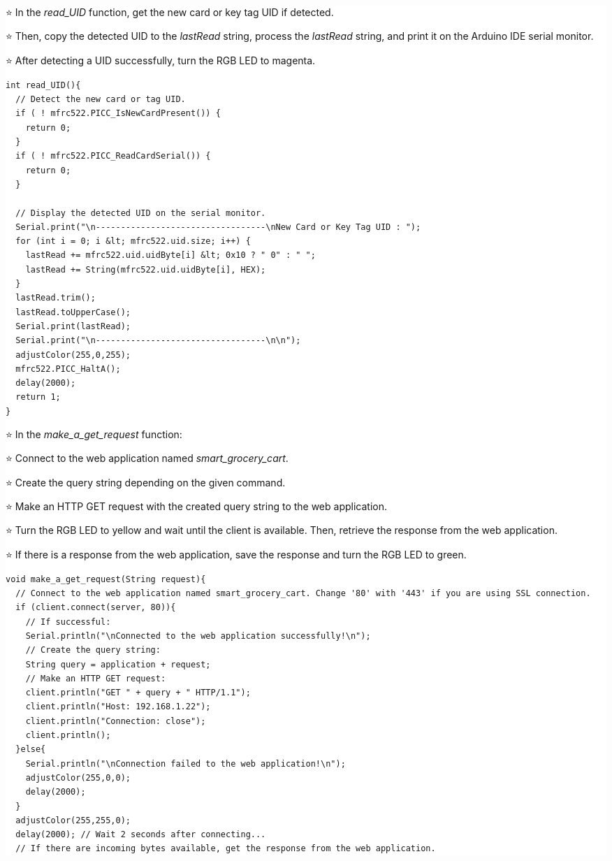⭐ In the *read_UID* function, get the new card or key tag UID if detected.

⭐ Then, copy the detected UID to the *lastRead* string, process the *lastRead* string, and print it on the Arduino IDE serial monitor.

⭐ After detecting a UID successfully, turn the RGB LED to magenta.

```
int read_UID(){
  // Detect the new card or tag UID. 
  if ( ! mfrc522.PICC_IsNewCardPresent()) { 
    return 0;
  }
  if ( ! mfrc522.PICC_ReadCardSerial()) {
    return 0;
  }

  // Display the detected UID on the serial monitor.
  Serial.print("\n----------------------------------\nNew Card or Key Tag UID : ");
  for (int i = 0; i &lt; mfrc522.uid.size; i++) {
    lastRead += mfrc522.uid.uidByte[i] &lt; 0x10 ? " 0" : " ";
    lastRead += String(mfrc522.uid.uidByte[i], HEX);
  }
  lastRead.trim();
  lastRead.toUpperCase();
  Serial.print(lastRead);
  Serial.print("\n----------------------------------\n\n");
  adjustColor(255,0,255);
  mfrc522.PICC_HaltA();
  delay(2000);
  return 1;
}
```

⭐ In the *make_a_get_request* function:

⭐ Connect to the web application named *smart_grocery_cart*.

⭐ Create the query string depending on the given command.

⭐ Make an HTTP GET request with the created query string to the web application.

⭐ Turn the RGB LED to yellow and wait until the client is available. Then, retrieve the response from the web application.

⭐ If there is a response from the web application, save the response and turn the RGB LED to green.

```
void make_a_get_request(String request){
  // Connect to the web application named smart_grocery_cart. Change '80' with '443' if you are using SSL connection.
  if (client.connect(server, 80)){
    // If successful:
    Serial.println("\nConnected to the web application successfully!\n");
    // Create the query string:
    String query = application + request;
    // Make an HTTP GET request:
    client.println("GET " + query + " HTTP/1.1");
    client.println("Host: 192.168.1.22");
    client.println("Connection: close");
    client.println();
  }else{
    Serial.println("\nConnection failed to the web application!\n");
    adjustColor(255,0,0);
    delay(2000);
  }
  adjustColor(255,255,0);
  delay(2000); // Wait 2 seconds after connecting...
  // If there are incoming bytes available, get the response from the web application.
```